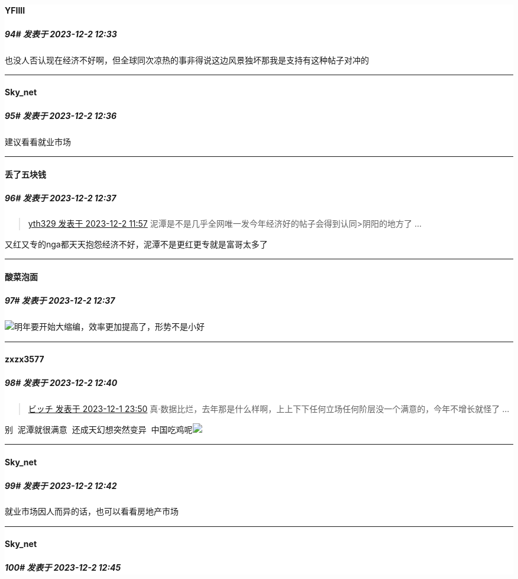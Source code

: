 ####  YFIIII  
##### 94#       发表于 2023-12-2 12:33

也没人否认现在经济不好啊，但全球同次凉热的事非得说这边风景独坏那我是支持有这种帖子对冲的


*****

####  Sky_net  
##### 95#       发表于 2023-12-2 12:36

建议看看就业市场

*****

####  丢了五块钱  
##### 96#       发表于 2023-12-2 12:37

<blockquote><a href="httphttps://bbs.saraba1st.com/2b/forum.php?mod=redirect&amp;goto=findpost&amp;pid=63201083&amp;ptid=2162647" target="_blank">yth329 发表于 2023-12-2 11:57</a>
泥潭是不是几乎全网唯一发今年经济好的帖子会得到认同&gt;阴阳的地方了 ...</blockquote>
又红又专的nga都天天抱怨经济不好，泥潭不是更红更专就是富哥太多了

*****

####  酸菜泡面  
##### 97#       发表于 2023-12-2 12:37

<img src="https://static.saraba1st.com/image/smiley/face2017/067.png" referrerpolicy="no-referrer">明年要开始大缩编，效率更加提高了，形势不是小好

*****

####  zxzx3577  
##### 98#       发表于 2023-12-2 12:40

<blockquote><a href="httphttps://bbs.saraba1st.com/2b/forum.php?mod=redirect&amp;goto=findpost&amp;pid=63198632&amp;ptid=2162647" target="_blank">ビッチ 发表于 2023-12-1 23:50</a>
真·数据比烂，去年那是什么样啊，上上下下任何立场任何阶层没一个满意的，今年不增长就怪了 ...</blockquote>
别  泥潭就很满意  还成天幻想突然变异  中国吃鸡呢<img src="https://static.saraba1st.com/image/smiley/face2017/018.png" referrerpolicy="no-referrer">

*****

####  Sky_net  
##### 99#       发表于 2023-12-2 12:42

就业市场因人而异的话，也可以看看房地产市场


*****

####  Sky_net  
##### 100#       发表于 2023-12-2 12:45

